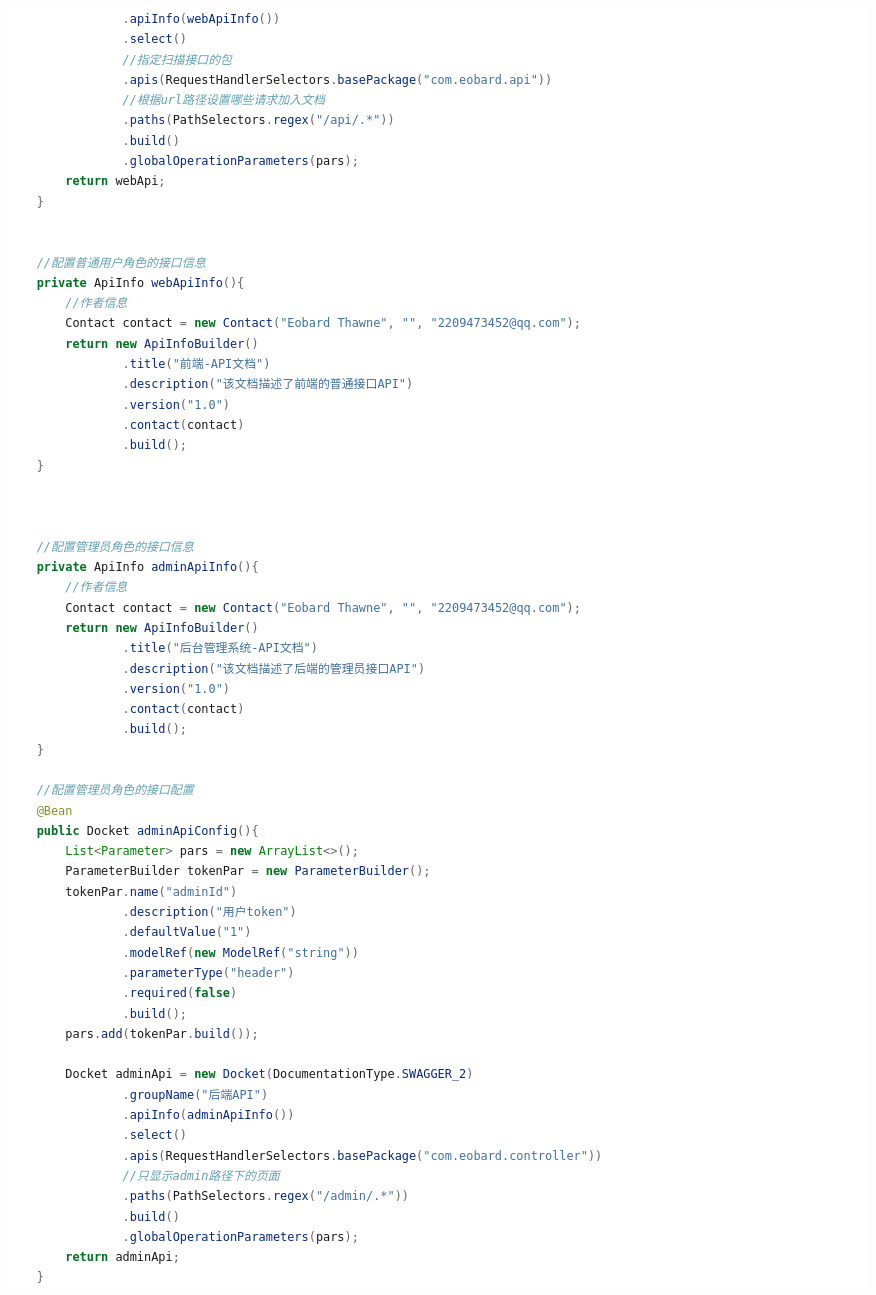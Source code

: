 ```java
                .apiInfo(webApiInfo())
                .select()
                //指定扫描接口的包
                .apis(RequestHandlerSelectors.basePackage("com.eobard.api"))
                //根据url路径设置哪些请求加入文档
                .paths(PathSelectors.regex("/api/.*"))
                .build()
                .globalOperationParameters(pars);
        return webApi;
    }


    //配置普通用户角色的接口信息
    private ApiInfo webApiInfo(){
        //作者信息
        Contact contact = new Contact("Eobard Thawne", "", "2209473452@qq.com");
        return new ApiInfoBuilder()
                .title("前端-API文档")
                .description("该文档描述了前端的普通接口API")
                .version("1.0")
                .contact(contact)
                .build();
    }



    //配置管理员角色的接口信息
    private ApiInfo adminApiInfo(){
        //作者信息
        Contact contact = new Contact("Eobard Thawne", "", "2209473452@qq.com");
        return new ApiInfoBuilder()
                .title("后台管理系统-API文档")
                .description("该文档描述了后端的管理员接口API")
                .version("1.0")
                .contact(contact)
                .build();
    }

    //配置管理员角色的接口配置
    @Bean
    public Docket adminApiConfig(){
        List<Parameter> pars = new ArrayList<>();
        ParameterBuilder tokenPar = new ParameterBuilder();
        tokenPar.name("adminId")
                .description("用户token")
                .defaultValue("1")
                .modelRef(new ModelRef("string"))
                .parameterType("header")
                .required(false)
                .build();
        pars.add(tokenPar.build());

        Docket adminApi = new Docket(DocumentationType.SWAGGER_2)
                .groupName("后端API")
                .apiInfo(adminApiInfo())
                .select()
                .apis(RequestHandlerSelectors.basePackage("com.eobard.controller"))
                //只显示admin路径下的页面
                .paths(PathSelectors.regex("/admin/.*"))
                .build()
                .globalOperationParameters(pars);
        return adminApi;
    }
```
